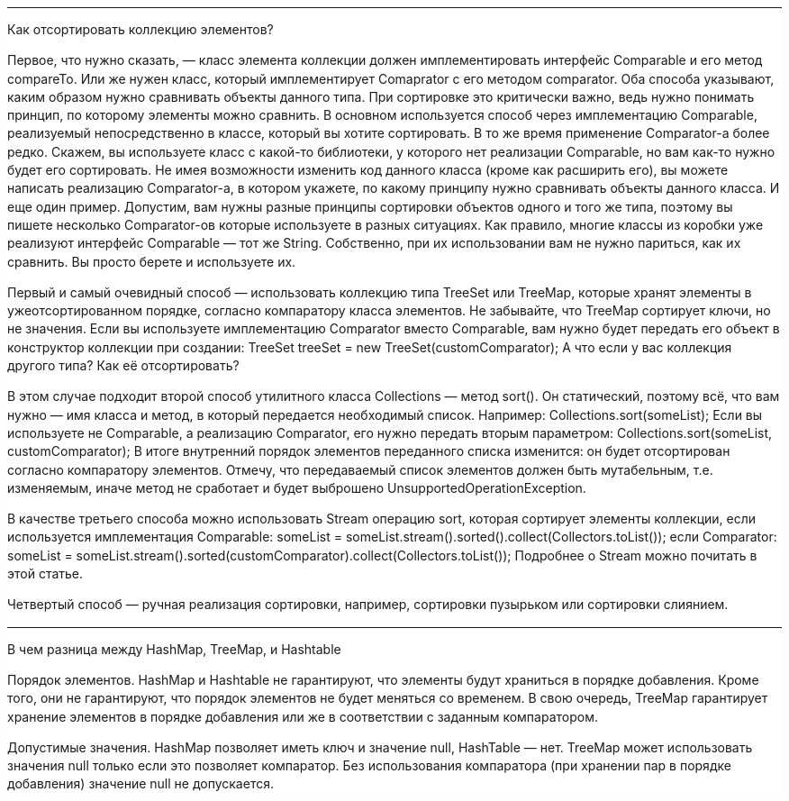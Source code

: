 --------------------------------------------------------------------------------------------------------------------
Как отсортировать коллекцию элементов?

Первое, что нужно сказать, — класс элемента коллекции должен имплементировать интерфейс Comparable и его метод compareTo. Или же нужен класс, который имплементирует Comaprator с его методом comparator.
Оба способа указывают, каким образом нужно сравнивать объекты данного типа. При сортировке это критически важно, ведь нужно понимать принцип, по которому элементы можно сравнить. В основном используется способ через имплементацию Comparable, реализуемый непосредственно в классе, который вы хотите сортировать. В то же время применение Comparator-а более редко. Скажем, вы используете класс с какой-то библиотеки, у которого нет реализации Comparable, но вам как-то нужно будет его сортировать. Не имея возможности изменить код данного класса (кроме как расширить его), вы можете написать реализацию Comparator-а, в котором укажете, по какому принципу нужно сравнивать объекты данного класса. И еще один пример. Допустим, вам нужны разные принципы сортировки объектов одного и того же типа, поэтому вы пишете несколько Comparator-ов которые используете в разных ситуациях. Как правило, многие классы из коробки уже реализуют интерфейс Comparable — тот же String. Собственно, при их использовании вам не нужно париться, как их сравнить. Вы просто берете и используете их.

Первый и самый очевидный способ — использовать коллекцию типа TreeSet или TreeMap, которые хранят элементы в ужеотсортированном порядке, согласно компаратору класса элементов. Не забывайте, что TreeMap сортирует ключи, но не значения. Если вы используете имплементацию Comparator вместо Comparable, вам нужно будет передать его объект в конструктор коллекции при создании:
TreeSet treeSet = new TreeSet(customComparator);
А что если у вас коллекция другого типа? Как её отсортировать?

В этом случае подходит второй способ утилитного класса Collections — метод sort(). Он статический, поэтому всё, что вам нужно — имя класса и метод, в который передается необходимый список. Например:
Collections.sort(someList);
Если вы используете не Comparable, а реализацию Comparator, его нужно передать вторым параметром:
Collections.sort(someList, customComparator);
В итоге внутренний порядок элементов переданного списка изменится: он будет отсортирован согласно компаратору элементов. Отмечу, что передаваемый список элементов должен быть мутабельным, т.е. изменяемым, иначе метод не сработает и будет выброшено UnsupportedOperationException.

В качестве третьего способа можно использовать Stream операцию sort, которая сортирует элементы коллекции, если используется имплементация Comparable:
someList = someList.stream().sorted().collect(Collectors.toList());
если Comparator:
someList = someList.stream().sorted(customComparator).collect(Collectors.toList());
Подробнее о Stream можно почитать в этой статье.

Четвертый способ — ручная реализация сортировки, например, сортировки пузырьком или сортировки слиянием.

--------------------------------------------------------------------------------------------------------------------
В чем разница между HashMap, TreeMap, и Hashtable

Порядок элементов. HashMap и Hashtable не гарантируют, что элементы будут храниться в порядке добавления. Кроме того, они не гарантируют, что порядок элементов не будет меняться со временем. В свою очередь, TreeMap гарантирует хранение элементов в порядке добавления или же в соответствии с заданным компаратором.

Допустимые значения. HashMap позволяет иметь ключ и значение null, HashTable — нет. TreeMap может использовать значения null только если это позволяет компаратор. Без использования компаратора (при хранении пар в порядке добавления) значение null не допускается.
